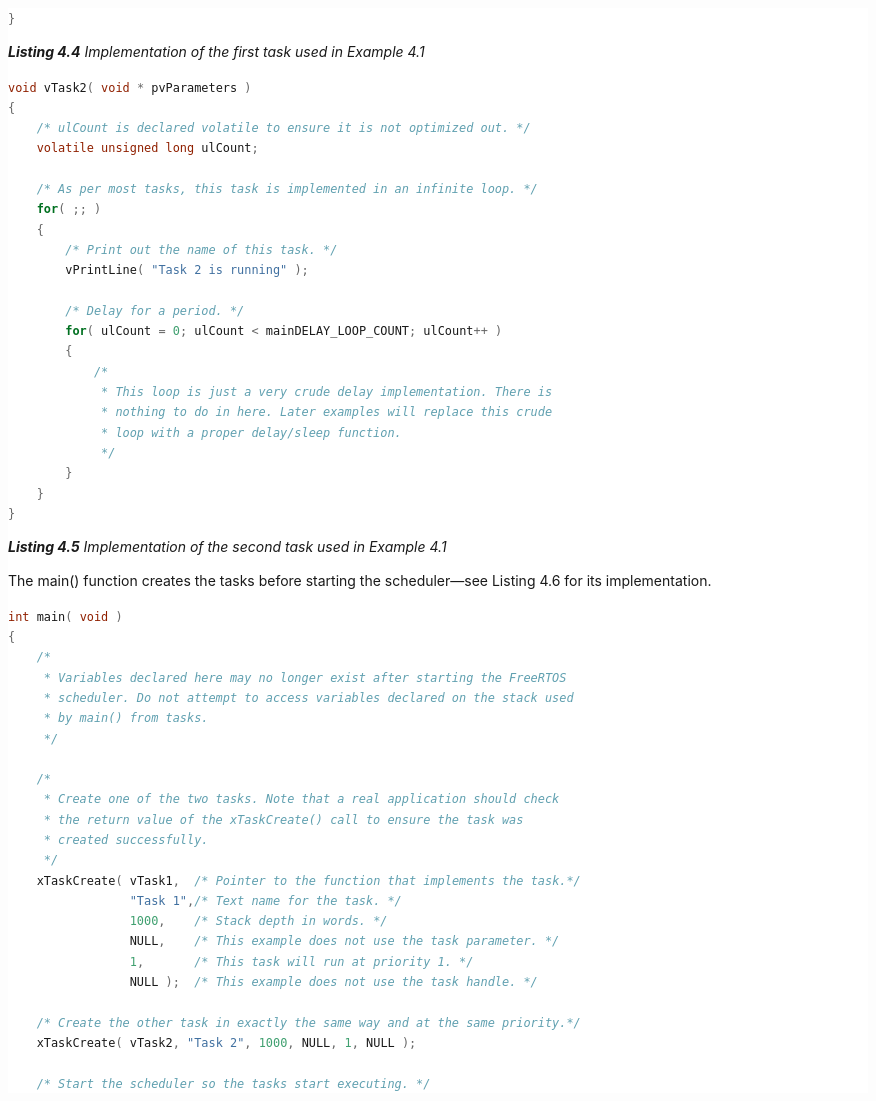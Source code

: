 ```c
}
```

***Listing 4.4*** *Implementation of the first task used in Example 4.1*


<a name="list4.5" title="Listing 4.5 Implementation of the second task used in Example 4.1"></a>


```c
void vTask2( void * pvParameters )
{
    /* ulCount is declared volatile to ensure it is not optimized out. */
    volatile unsigned long ulCount;

    /* As per most tasks, this task is implemented in an infinite loop. */
    for( ;; )
    {
        /* Print out the name of this task. */
        vPrintLine( "Task 2 is running" );

        /* Delay for a period. */
        for( ulCount = 0; ulCount < mainDELAY_LOOP_COUNT; ulCount++ )
        {
            /*
             * This loop is just a very crude delay implementation. There is
             * nothing to do in here. Later examples will replace this crude
             * loop with a proper delay/sleep function.
             */
        }
    }
}
```

***Listing 4.5*** *Implementation of the second task used in Example 4.1*

The main() function creates the tasks before starting the scheduler—see
Listing 4.6 for its implementation.


<a name="list4.6" title="Listing 4.6 Starting the Example 4.1 tasks"></a>


```c
int main( void )
{
    /*
     * Variables declared here may no longer exist after starting the FreeRTOS
     * scheduler. Do not attempt to access variables declared on the stack used
     * by main() from tasks.
     */

    /*
     * Create one of the two tasks. Note that a real application should check
     * the return value of the xTaskCreate() call to ensure the task was
     * created successfully.
     */
    xTaskCreate( vTask1,  /* Pointer to the function that implements the task.*/
                 "Task 1",/* Text name for the task. */
                 1000,    /* Stack depth in words. */
                 NULL,    /* This example does not use the task parameter. */
                 1,       /* This task will run at priority 1. */
                 NULL );  /* This example does not use the task handle. */

    /* Create the other task in exactly the same way and at the same priority.*/
    xTaskCreate( vTask2, "Task 2", 1000, NULL, 1, NULL );

    /* Start the scheduler so the tasks start executing. */
```